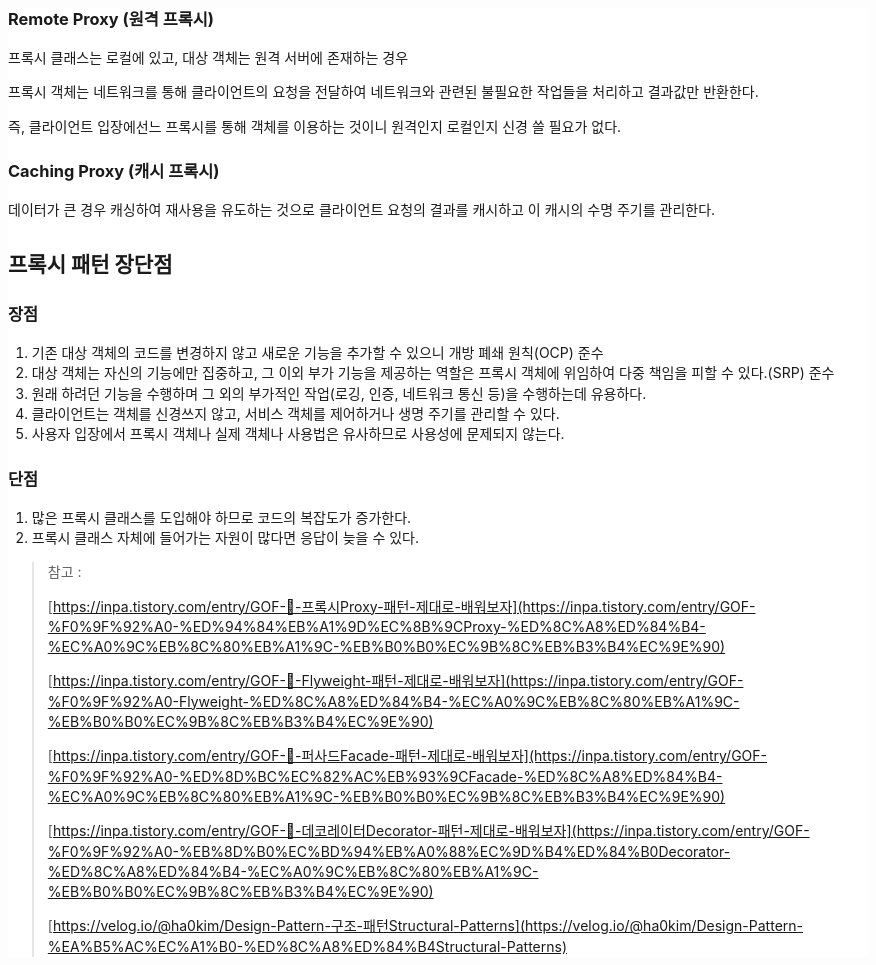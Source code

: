 ### Remote Proxy (원격 프록시)

프록시 클래스는 로컬에 있고, 대상 객체는 원격 서버에 존재하는 경우

프록시 객체는 네트워크를 통해 클라이언트의 요청을 전달하여 네트워크와 관련된 불필요한 작업들을 처리하고 결과값만 반환한다.

즉, 클라이언트 입장에선느 프록시를 통해 객체를 이용하는 것이니 원격인지 로컬인지 신경 쓸 필요가 없다.

### Caching Proxy (캐시 프록시)

데이터가 큰 경우 캐싱하여 재사용을 유도하는 것으로 클라이언트 요청의 결과를 캐시하고 이 캐시의 수명 주기를 관리한다.

## 프록시 패턴 장단점

### 장점

1. 기존 대상 객체의 코드를 변경하지 않고 새로운 기능을 추가할 수 있으니 개방 폐쇄 원칙(OCP) 준수
2. 대상 객체는 자신의 기능에만 집중하고, 그 이외 부가 기능을 제공하는 역할은 프록시 객체에 위임하여 다중 책임을 피할 수 있다.(SRP) 준수
3. 원래 하려던 기능을 수행하며 그 외의 부가적인 작업(로깅, 인증, 네트워크 통신 등)을 수행하는데 유용하다.
4. 클라이언트는 객체를 신경쓰지 않고, 서비스 객체를 제어하거나 생명 주기를 관리할 수 있다.
5. 사용자 입장에서 프록시 객체나 실제 객체나 사용법은 유사하므로 사용성에 문제되지 않는다.

### 단점

1. 많은 프록시 클래스를 도입해야 하므로 코드의 복잡도가 증가한다.
2. 프록시 클래스 자체에 들어가는 자원이 많다면 응답이 늦을 수 있다.

> 참고 :
> 
> 
> [https://inpa.tistory.com/entry/GOF-💠-프록시Proxy-패턴-제대로-배워보자](https://inpa.tistory.com/entry/GOF-%F0%9F%92%A0-%ED%94%84%EB%A1%9D%EC%8B%9CProxy-%ED%8C%A8%ED%84%B4-%EC%A0%9C%EB%8C%80%EB%A1%9C-%EB%B0%B0%EC%9B%8C%EB%B3%B4%EC%9E%90)
> 
> [https://inpa.tistory.com/entry/GOF-💠-Flyweight-패턴-제대로-배워보자](https://inpa.tistory.com/entry/GOF-%F0%9F%92%A0-Flyweight-%ED%8C%A8%ED%84%B4-%EC%A0%9C%EB%8C%80%EB%A1%9C-%EB%B0%B0%EC%9B%8C%EB%B3%B4%EC%9E%90)
> 
> [https://inpa.tistory.com/entry/GOF-💠-퍼사드Facade-패턴-제대로-배워보자](https://inpa.tistory.com/entry/GOF-%F0%9F%92%A0-%ED%8D%BC%EC%82%AC%EB%93%9CFacade-%ED%8C%A8%ED%84%B4-%EC%A0%9C%EB%8C%80%EB%A1%9C-%EB%B0%B0%EC%9B%8C%EB%B3%B4%EC%9E%90)
> 
> [https://inpa.tistory.com/entry/GOF-💠-데코레이터Decorator-패턴-제대로-배워보자](https://inpa.tistory.com/entry/GOF-%F0%9F%92%A0-%EB%8D%B0%EC%BD%94%EB%A0%88%EC%9D%B4%ED%84%B0Decorator-%ED%8C%A8%ED%84%B4-%EC%A0%9C%EB%8C%80%EB%A1%9C-%EB%B0%B0%EC%9B%8C%EB%B3%B4%EC%9E%90)
> 
> [https://velog.io/@ha0kim/Design-Pattern-구조-패턴Structural-Patterns](https://velog.io/@ha0kim/Design-Pattern-%EA%B5%AC%EC%A1%B0-%ED%8C%A8%ED%84%B4Structural-Patterns)
>